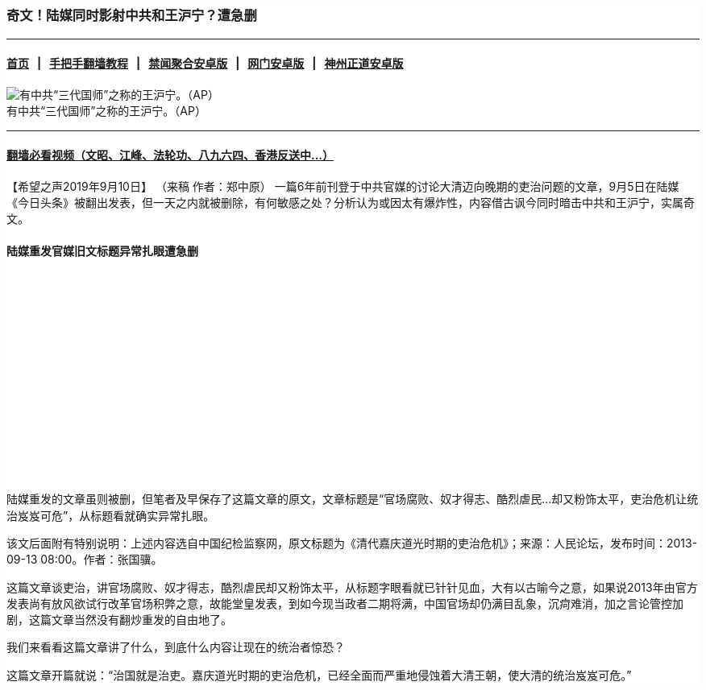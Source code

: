 ### 奇文！陆媒同时影射中共和王沪宁？遭急删
------------------------

#### [首页](https://github.com/gfw-breaker/banned-news/blob/master/README.md) &nbsp;&nbsp;|&nbsp;&nbsp; [手把手翻墙教程](https://github.com/gfw-breaker/guides/wiki) &nbsp;&nbsp;|&nbsp;&nbsp; [禁闻聚合安卓版](https://github.com/gfw-breaker/bn-android) &nbsp;&nbsp;|&nbsp;&nbsp; [网门安卓版](https://github.com/oGate2/oGate) &nbsp;&nbsp;|&nbsp;&nbsp; [神州正道安卓版](https://github.com/SzzdOgate/update) 



<div class="zhidingtu">
 <div class="ar-wrap-3x2">
  <img alt="有中共“三代国师”之称的王沪宁。（AP）" class="ar-wrap-inside-fill" src="http://img.soundofhope.org/2019/06/20180827135550-diadf-iu7cz8on-800x533-600x400.jpg"/>
 </div>
 <div class="caption">
  有中共“三代国师”之称的王沪宁。（AP）
 </div>
</div>
<hr/>


#### [翻墙必看视频（文昭、江峰、法轮功、八九六四、香港反送中...）](https://github.com/gfw-breaker/banned-news/blob/master/pages/links.md)

<div class="content">
 <p>
  <span class="content-info-date">
   【希望之声2019年9月10日】
  </span>
  <span class="content-info-type">
   （来稿 作者：郑中原）
  </span>
  一篇6年前刊登于中共官媒的讨论大清迈向晚期的吏治问题的文章，9月5日在陆媒《今日头条》被翻出发表，但一天之内就被删除，有何敏感之处？分析认为或因太有爆炸性，内容借古讽今同时暗击中共和王沪宁，实属奇文。
 </p>
 <h4>
  <strong>
   陆媒重发官媒旧文标题异常扎眼遭急删
  </strong>
 </h4>
 <div class="widget ad-300x250 ad-ecf">
  
  <ins class="adsbygoogle" data-ad-client="ca-pub-1519518652909441" data-ad-slot="9768754376" style="display:inline-block;width:300px;height:250px">
  </ins>
 </div>
 <p>
  陆媒重发的文章虽则被删，但笔者及早保存了这篇文章的原文，文章标题是“官场腐败、奴才得志、酷烈虐民…却又粉饰太平，吏治危机让统治岌岌可危”，从标题看就确实异常扎眼。
 </p>
 <p>
  该文后面附有特别说明：上述内容选自中国纪检监察网，原文标题为《清代嘉庆道光时期的吏治危机》；来源：人民论坛，发布时间：2013-09-13 08:00。作者：张国骥。
 </p>
 <p>
  这篇文章谈吏治，讲官场腐败、奴才得志，酷烈虐民却又粉饰太平，从标题字眼看就已针针见血，大有以古喻今之意，如果说2013年由官方发表尚有放风欲试行改革官场积弊之意，故能堂皇发表，到如今现当政者二期将满，中国官场却仍满目乱象，沉疴难消，加之言论管控加剧，这篇文章当然没有翻炒重发的自由地了。
 </p>
 <p>
  我们来看看这篇文章讲了什么，到底什么内容让现在的统治者惊恐？
 </p>
 <p>
  这篇文章开篇就说：“治国就是治吏。嘉庆道光时期的吏治危机，已经全面而严重地侵蚀着大清王朝，使大清的统治岌岌可危。”
 </p>